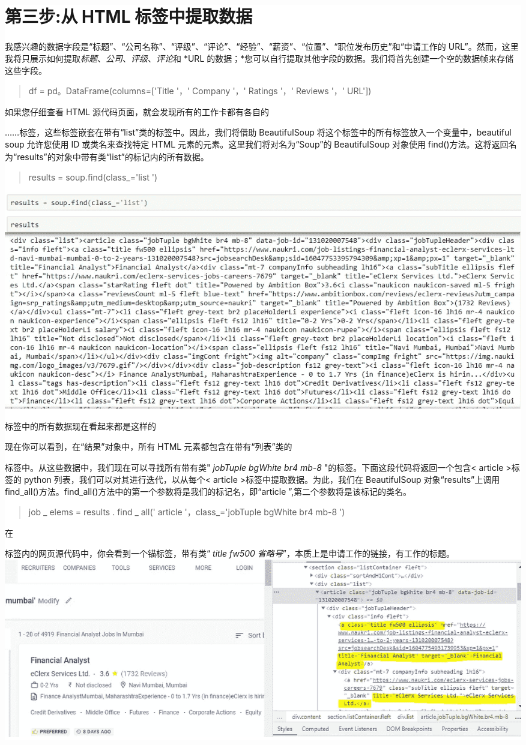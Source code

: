 # **第三步:从 HTML 标签中提取数据**

我感兴趣的数据字段是“标题”、“公司名称”、“评级”、“评论”、“经验”、“薪资”、“位置”、“职位发布历史”和“申请工作的 URL”。然而，这里我将只展示如何提取*标题*、*公司*、*评级*、*评论*和 *URL 的数据；*您可以自行提取其他字段的数据。我们将首先创建一个空的数据帧来存储这些字段。

> df = pd。DataFrame(columns=['Title '，' Company '，' Ratings '，' Reviews '，' URL'])

如果您仔细查看 HTML 源代码页面，就会发现所有的工作卡都有各自的

……标签，这些标签嵌套在带有“list”类的标签中。因此，我们将借助 BeautifulSoup 将这个标签中的所有标签放入一个变量中，beautiful soup 允许您使用 ID 或类名来查找特定 HTML 元素的元素。这里我们将对名为“Soup”的 BeautifulSoup 对象使用 find()方法。这将返回名为“results”的对象中带有类“list”的标记内的所有数据。

> results = soup.find(class_='list ')

![](img/ea08c6f797e2fb1999b5ff502886409e.png)

标签中的所有数据现在看起来都是这样的

现在你可以看到，在“结果”对象中，所有 HTML 元素都包含在带有“列表”类的

标签中。从这些数据中，我们现在可以寻找所有带有类" *jobTuple bgWhite br4 mb-8* "的标签。下面这段代码将返回一个包含< article >标签的 python 列表，我们可以对其进行迭代，以从每个< article >标签中提取数据。为此，我们在 BeautifulSoup 对象“results”上调用 find_all()方法。find_all()方法中的第一个参数将是我们的标记名，即“article ”,第二个参数将是该标记的类名。

> job _ elems = results . find _ all(' article '，class_='jobTuple bgWhite br4 mb-8 ')

在

标签内的网页源代码中，你会看到一个锚标签，带有类“ *title fw500 省略号*”，本质上是申请工作的链接，有工作的标题。![](img/911d61e1ef7c1aaf3397806d1f779f6d.png)

